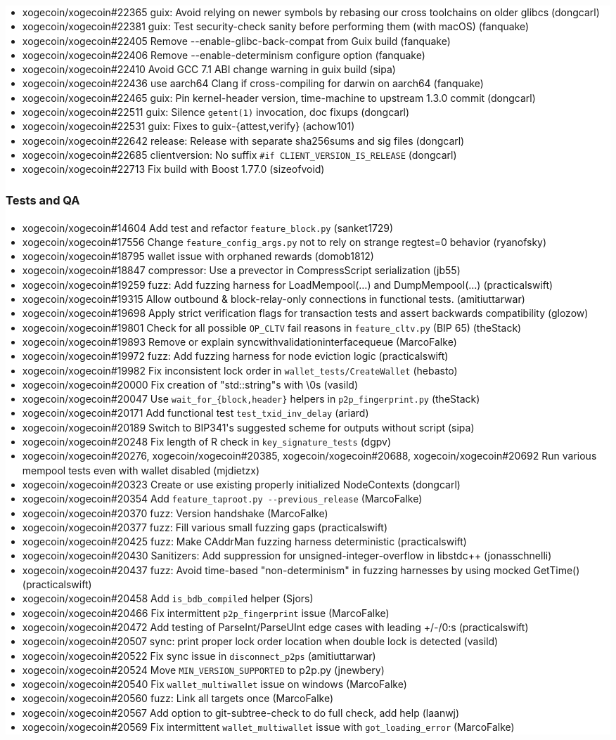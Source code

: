 - xogecoin/xogecoin#22365 guix: Avoid relying on newer symbols by rebasing our cross toolchains on older glibcs (dongcarl)
- xogecoin/xogecoin#22381 guix: Test security-check sanity before performing them (with macOS) (fanquake)
- xogecoin/xogecoin#22405 Remove --enable-glibc-back-compat from Guix build (fanquake)
- xogecoin/xogecoin#22406 Remove --enable-determinism configure option (fanquake)
- xogecoin/xogecoin#22410 Avoid GCC 7.1 ABI change warning in guix build (sipa)
- xogecoin/xogecoin#22436 use aarch64 Clang if cross-compiling for darwin on aarch64 (fanquake)
- xogecoin/xogecoin#22465 guix: Pin kernel-header version, time-machine to upstream 1.3.0 commit (dongcarl)
- xogecoin/xogecoin#22511 guix: Silence `getent(1)` invocation, doc fixups (dongcarl)
- xogecoin/xogecoin#22531 guix: Fixes to guix-{attest,verify} (achow101)
- xogecoin/xogecoin#22642 release: Release with separate sha256sums and sig files (dongcarl)
- xogecoin/xogecoin#22685 clientversion: No suffix `#if CLIENT_VERSION_IS_RELEASE` (dongcarl)
- xogecoin/xogecoin#22713 Fix build with Boost 1.77.0 (sizeofvoid)

### Tests and QA
- xogecoin/xogecoin#14604 Add test and refactor `feature_block.py` (sanket1729)
- xogecoin/xogecoin#17556 Change `feature_config_args.py` not to rely on strange regtest=0 behavior (ryanofsky)
- xogecoin/xogecoin#18795 wallet issue with orphaned rewards (domob1812)
- xogecoin/xogecoin#18847 compressor: Use a prevector in CompressScript serialization (jb55)
- xogecoin/xogecoin#19259 fuzz: Add fuzzing harness for LoadMempool(…) and DumpMempool(…) (practicalswift)
- xogecoin/xogecoin#19315 Allow outbound & block-relay-only connections in functional tests. (amitiuttarwar)
- xogecoin/xogecoin#19698 Apply strict verification flags for transaction tests and assert backwards compatibility (glozow)
- xogecoin/xogecoin#19801 Check for all possible `OP_CLTV` fail reasons in `feature_cltv.py` (BIP 65) (theStack)
- xogecoin/xogecoin#19893 Remove or explain syncwithvalidationinterfacequeue (MarcoFalke)
- xogecoin/xogecoin#19972 fuzz: Add fuzzing harness for node eviction logic (practicalswift)
- xogecoin/xogecoin#19982 Fix inconsistent lock order in `wallet_tests/CreateWallet` (hebasto)
- xogecoin/xogecoin#20000 Fix creation of "std::string"s with \0s (vasild)
- xogecoin/xogecoin#20047 Use `wait_for_{block,header}` helpers in `p2p_fingerprint.py` (theStack)
- xogecoin/xogecoin#20171 Add functional test `test_txid_inv_delay` (ariard)
- xogecoin/xogecoin#20189 Switch to BIP341's suggested scheme for outputs without script (sipa)
- xogecoin/xogecoin#20248 Fix length of R check in `key_signature_tests` (dgpv)
- xogecoin/xogecoin#20276, xogecoin/xogecoin#20385, xogecoin/xogecoin#20688, xogecoin/xogecoin#20692 Run various mempool tests even with wallet disabled (mjdietzx)
- xogecoin/xogecoin#20323 Create or use existing properly initialized NodeContexts (dongcarl)
- xogecoin/xogecoin#20354 Add `feature_taproot.py --previous_release` (MarcoFalke)
- xogecoin/xogecoin#20370 fuzz: Version handshake (MarcoFalke)
- xogecoin/xogecoin#20377 fuzz: Fill various small fuzzing gaps (practicalswift)
- xogecoin/xogecoin#20425 fuzz: Make CAddrMan fuzzing harness deterministic (practicalswift)
- xogecoin/xogecoin#20430 Sanitizers: Add suppression for unsigned-integer-overflow in libstdc++ (jonasschnelli)
- xogecoin/xogecoin#20437 fuzz: Avoid time-based "non-determinism" in fuzzing harnesses by using mocked GetTime() (practicalswift)
- xogecoin/xogecoin#20458 Add `is_bdb_compiled` helper (Sjors)
- xogecoin/xogecoin#20466 Fix intermittent `p2p_fingerprint` issue (MarcoFalke)
- xogecoin/xogecoin#20472 Add testing of ParseInt/ParseUInt edge cases with leading +/-/0:s (practicalswift)
- xogecoin/xogecoin#20507 sync: print proper lock order location when double lock is detected (vasild)
- xogecoin/xogecoin#20522 Fix sync issue in `disconnect_p2ps` (amitiuttarwar)
- xogecoin/xogecoin#20524 Move `MIN_VERSION_SUPPORTED` to p2p.py (jnewbery)
- xogecoin/xogecoin#20540 Fix `wallet_multiwallet` issue on windows (MarcoFalke)
- xogecoin/xogecoin#20560 fuzz: Link all targets once (MarcoFalke)
- xogecoin/xogecoin#20567 Add option to git-subtree-check to do full check, add help (laanwj)
- xogecoin/xogecoin#20569 Fix intermittent `wallet_multiwallet` issue with `got_loading_error` (MarcoFalke)